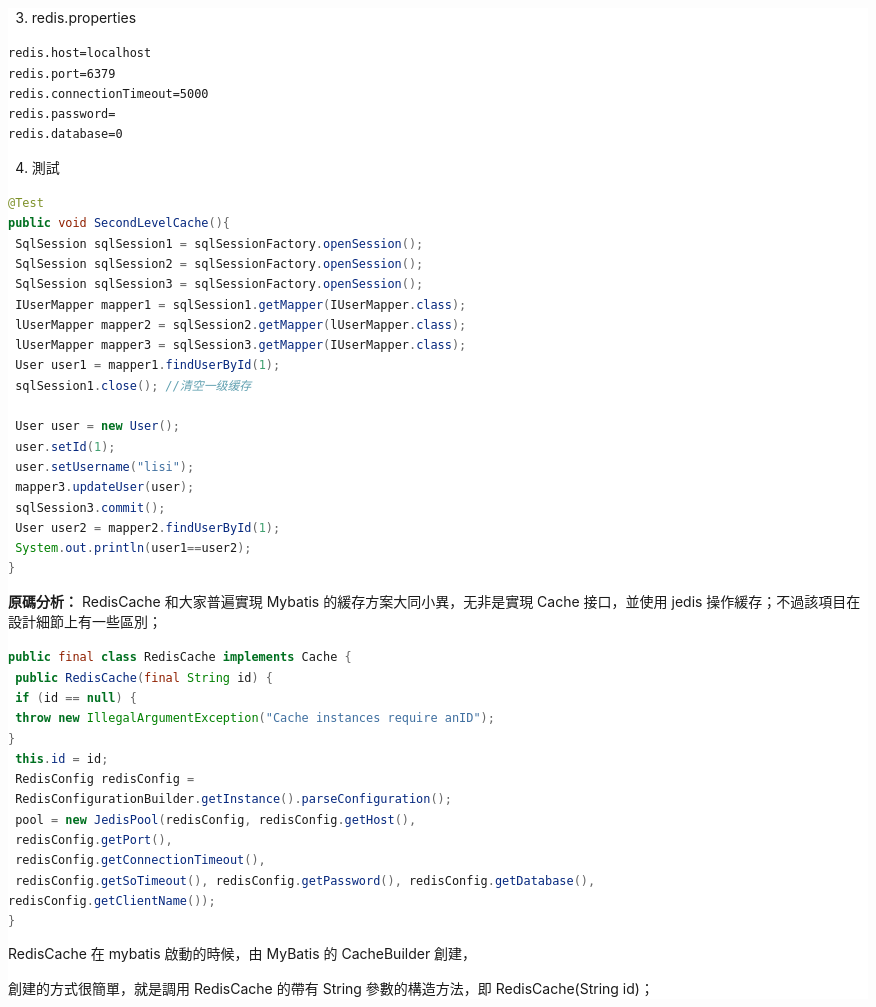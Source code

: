 3. redis.properties
```properties
redis.host=localhost
redis.port=6379
redis.connectionTimeout=5000
redis.password=
redis.database=0
```

4. 測試
```java
@Test
public void SecondLevelCache(){
 SqlSession sqlSession1 = sqlSessionFactory.openSession();
 SqlSession sqlSession2 = sqlSessionFactory.openSession();
 SqlSession sqlSession3 = sqlSessionFactory.openSession();
 IUserMapper mapper1 = sqlSession1.getMapper(IUserMapper.class);
 lUserMapper mapper2 = sqlSession2.getMapper(lUserMapper.class);
 lUserMapper mapper3 = sqlSession3.getMapper(IUserMapper.class);
 User user1 = mapper1.findUserById(1);
 sqlSession1.close(); //清空⼀级缓存
 
 User user = new User();
 user.setId(1);
 user.setUsername("lisi");
 mapper3.updateUser(user);
 sqlSession3.commit();
 User user2 = mapper2.findUserById(1);
 System.out.println(user1==user2);
}
```

**原碼分析：**
RedisCache 和⼤家普遍實現 Mybatis 的緩存⽅案⼤同⼩異，⽆⾮是實現 Cache 接⼝，並使⽤ jedis 操作緩存；不過該項⽬在設計細節上有⼀些區別；
```java
public final class RedisCache implements Cache {
 public RedisCache(final String id) {
 if (id == null) {
 throw new IllegalArgumentException("Cache instances require anID");
}
 this.id = id;
 RedisConfig redisConfig =
 RedisConfigurationBuilder.getInstance().parseConfiguration();
 pool = new JedisPool(redisConfig, redisConfig.getHost(),
 redisConfig.getPort(),
 redisConfig.getConnectionTimeout(),
 redisConfig.getSoTimeout(), redisConfig.getPassword(), redisConfig.getDatabase(),
redisConfig.getClientName());
}
```
RedisCache 在 mybatis 啟動的時候，由 MyBatis 的 CacheBuilder 創建，

創建的⽅式很簡單，就是調⽤ RedisCache 的帶有 String 參數的構造⽅法，即 RedisCache(String id)；

